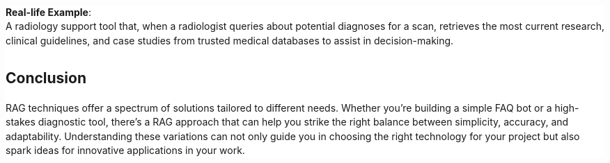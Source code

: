 **Real-life Example**:  
A radiology support tool that, when a radiologist queries about potential diagnoses for a scan, retrieves the most current research, clinical guidelines, and case studies from trusted medical databases to assist in decision-making.

## Conclusion

RAG techniques offer a spectrum of solutions tailored to different needs. Whether you’re building a simple FAQ bot or a high-stakes diagnostic tool, there’s a RAG approach that can help you strike the right balance between simplicity, accuracy, and adaptability. Understanding these variations can not only guide you in choosing the right technology for your project but also spark ideas for innovative applications in your work.